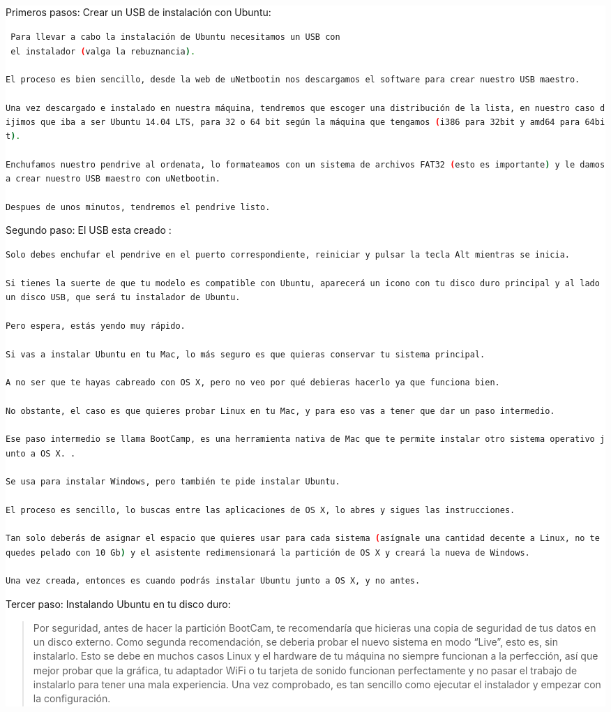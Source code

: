 Primeros pasos: Crear un USB de instalación con Ubuntu:

```sh
 Para llevar a cabo la instalación de Ubuntu necesitamos un USB con 
 el instalador (valga la rebuznancia).

El proceso es bien sencillo, desde la web de uNetbootin nos descargamos el software para crear nuestro USB maestro.

Una vez descargado e instalado en nuestra máquina, tendremos que escoger una distribución de la lista, en nuestro caso dijimos que iba a ser Ubuntu 14.04 LTS, para 32 o 64 bit según la máquina que tengamos (i386 para 32bit y amd64 para 64bit).

Enchufamos nuestro pendrive al ordenata, lo formateamos con un sistema de archivos FAT32 (esto es importante) y le damos a crear nuestro USB maestro con uNetbootin.

Despues de unos minutos, tendremos el pendrive listo.
```

Segundo paso: El USB esta creado :

```sh
Solo debes enchufar el pendrive en el puerto correspondiente, reiniciar y pulsar la tecla Alt mientras se inicia.

Si tienes la suerte de que tu modelo es compatible con Ubuntu, aparecerá un icono con tu disco duro principal y al lado un disco USB, que será tu instalador de Ubuntu.

Pero espera, estás yendo muy rápido.

Si vas a instalar Ubuntu en tu Mac, lo más seguro es que quieras conservar tu sistema principal.

A no ser que te hayas cabreado con OS X, pero no veo por qué debieras hacerlo ya que funciona bien. 

No obstante, el caso es que quieres probar Linux en tu Mac, y para eso vas a tener que dar un paso intermedio.

Ese paso intermedio se llama BootCamp, es una herramienta nativa de Mac que te permite instalar otro sistema operativo junto a OS X. .

Se usa para instalar Windows, pero también te pide instalar Ubuntu.

El proceso es sencillo, lo buscas entre las aplicaciones de OS X, lo abres y sigues las instrucciones.

Tan solo deberás de asignar el espacio que quieres usar para cada sistema (asígnale una cantidad decente a Linux, no te quedes pelado con 10 Gb) y el asistente redimensionará la partición de OS X y creará la nueva de Windows.

Una vez creada, entonces es cuando podrás instalar Ubuntu junto a OS X, y no antes.
```

Tercer paso: Instalando Ubuntu en tu disco duro:
> Por seguridad,  antes de hacer la partición BootCam, te recomendaría que hicieras una copia de seguridad de tus datos en un disco externo. 
Como segunda recomendación, se deberia probar el nuevo sistema en modo “Live”, esto es, sin instalarlo.
Esto se debe en muchos casos Linux y el hardware de tu máquina no siempre funcionan a la perfección, así que mejor probar que la gráfica, tu adaptador WiFi o tu tarjeta de sonido funcionan perfectamente y no pasar el trabajo de instalarlo para tener una mala experiencia. 
Una vez comprobado, es tan sencillo como ejecutar el instalador y empezar con la configuración.
